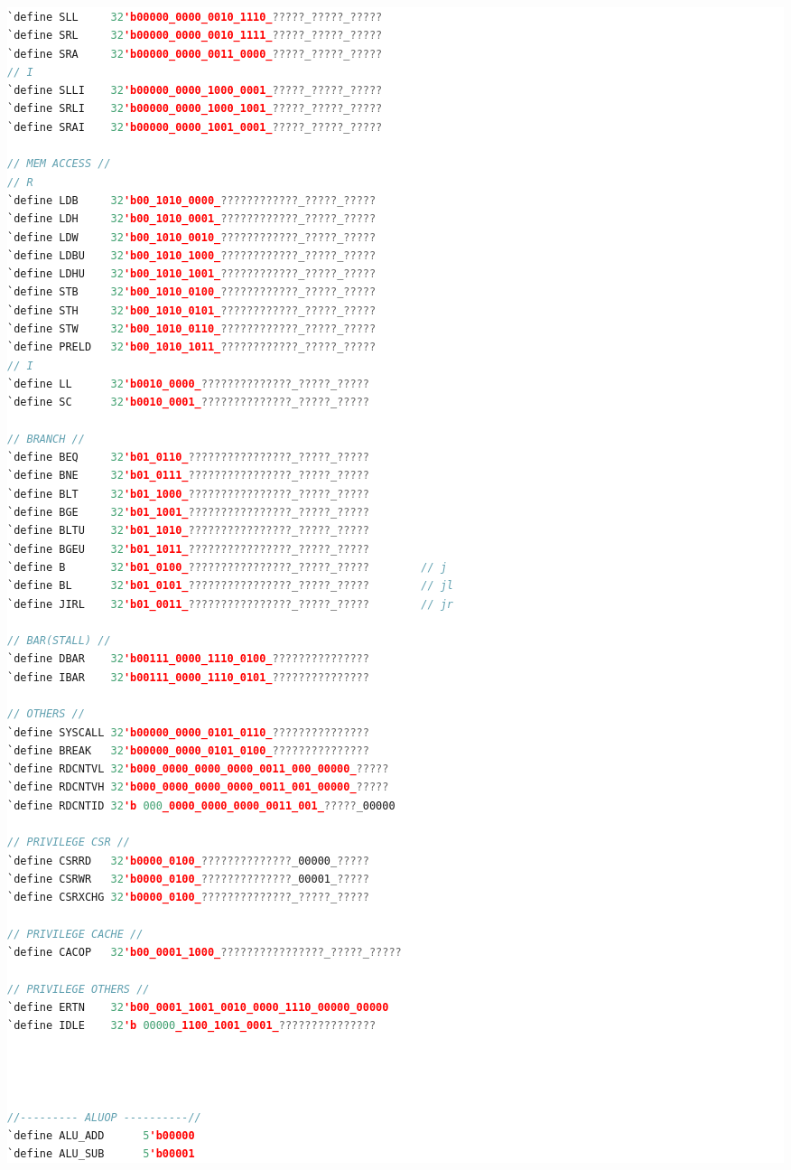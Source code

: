 ```c
`define SLL     32'b00000_0000_0010_1110_?????_?????_?????
`define SRL     32'b00000_0000_0010_1111_?????_?????_?????
`define SRA     32'b00000_0000_0011_0000_?????_?????_?????
// I
`define SLLI    32'b00000_0000_1000_0001_?????_?????_?????
`define SRLI    32'b00000_0000_1000_1001_?????_?????_?????
`define SRAI    32'b00000_0000_1001_0001_?????_?????_?????

// MEM ACCESS //
// R
`define LDB     32'b00_1010_0000_????????????_?????_?????
`define LDH     32'b00_1010_0001_????????????_?????_?????
`define LDW     32'b00_1010_0010_????????????_?????_?????
`define LDBU    32'b00_1010_1000_????????????_?????_?????
`define LDHU    32'b00_1010_1001_????????????_?????_?????
`define STB     32'b00_1010_0100_????????????_?????_?????
`define STH     32'b00_1010_0101_????????????_?????_?????
`define STW     32'b00_1010_0110_????????????_?????_?????
`define PRELD   32'b00_1010_1011_????????????_?????_????? 
// I
`define LL      32'b0010_0000_??????????????_?????_????? 
`define SC      32'b0010_0001_??????????????_?????_????? 

// BRANCH //
`define BEQ     32'b01_0110_????????????????_?????_?????
`define BNE     32'b01_0111_????????????????_?????_?????
`define BLT     32'b01_1000_????????????????_?????_?????
`define BGE     32'b01_1001_????????????????_?????_?????
`define BLTU    32'b01_1010_????????????????_?????_?????
`define BGEU    32'b01_1011_????????????????_?????_?????
`define B       32'b01_0100_????????????????_?????_?????        // j
`define BL      32'b01_0101_????????????????_?????_?????        // jl
`define JIRL    32'b01_0011_????????????????_?????_?????        // jr

// BAR(STALL) //
`define DBAR    32'b00111_0000_1110_0100_???????????????
`define IBAR    32'b00111_0000_1110_0101_???????????????

// OTHERS //
`define SYSCALL 32'b00000_0000_0101_0110_???????????????
`define BREAK   32'b00000_0000_0101_0100_???????????????
`define RDCNTVL 32'b000_0000_0000_0000_0011_000_00000_?????
`define RDCNTVH 32'b000_0000_0000_0000_0011_001_00000_?????
`define RDCNTID 32'b 000_0000_0000_0000_0011_001_?????_00000

// PRIVILEGE CSR //
`define CSRRD   32'b0000_0100_??????????????_00000_?????
`define CSRWR   32'b0000_0100_??????????????_00001_?????
`define CSRXCHG 32'b0000_0100_??????????????_?????_?????

// PRIVILEGE CACHE //
`define CACOP   32'b00_0001_1000_????????????????_?????_?????

// PRIVILEGE OTHERS //
`define ERTN    32'b00_0001_1001_0010_0000_1110_00000_00000
`define IDLE    32'b 00000_1100_1001_0001_???????????????




//--------- ALUOP ----------//
`define ALU_ADD      5'b00000   
`define ALU_SUB      5'b00001   
```